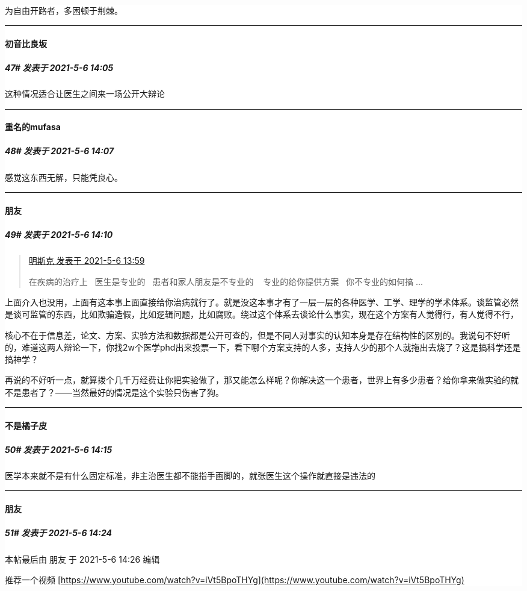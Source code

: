 
为自由开路者，多困顿于荆棘。


*****

####  初音比良坂  
##### 47#       发表于 2021-5-6 14:05


这种情况适合让医生之间来一场公开大辩论


*****

####  重名的mufasa  
##### 48#       发表于 2021-5-6 14:07


感觉这东西无解，只能凭良心。


*****

####  朋友  
##### 49#       发表于 2021-5-6 14:10


<blockquote><a href="httphttps://bbs.saraba1st.com/2b/forum.php?mod=redirect&amp;goto=findpost&amp;pid=51158631&amp;ptid=2002602" target="_blank">明斯克 发表于 2021-5-6 13:59</a>

在疾病的治疗上   医生是专业的   患者和家人朋友是不专业的    专业的给你提供方案   你不专业的如何搞 ...</blockquote>
上面介入也没用，上面有这本事上面直接给你治病就行了。就是没这本事才有了一层一层的各种医学、工学、理学的学术体系。谈监管必然是谈可监管的东西，比如欺骗造假，比如逻辑问题，比如腐败。绕过这个体系去谈论什么事实，现在这个方案有人觉得行，有人觉得不行，


核心不在于信息差，论文、方案、实验方法和数据都是公开可查的，但是不同人对事实的认知本身是存在结构性的区别的。我说句不好听的，难道这两人辩论一下，你找2w个医学phd出来投票一下，看下哪个方案支持的人多，支持人少的那个人就拖出去烧了？这是搞科学还是搞神学？


再说的不好听一点，就算拨个几千万经费让你把实验做了，那又能怎么样呢？你解决这一个患者，世界上有多少患者？给你拿来做实验的就不是患者了？——当然最好的情况是这个实验只伤害了狗。


*****

####  不是橘子皮  
##### 50#       发表于 2021-5-6 14:15


医学本来就不是有什么固定标准，非主治医生都不能指手画脚的，就张医生这个操作就直接是违法的


*****

####  朋友  
##### 51#       发表于 2021-5-6 14:24


 本帖最后由 朋友 于 2021-5-6 14:26 编辑 

推荐一个视频 [https://www.youtube.com/watch?v=iVt5BpoTHYg](https://www.youtube.com/watch?v=iVt5BpoTHYg)
